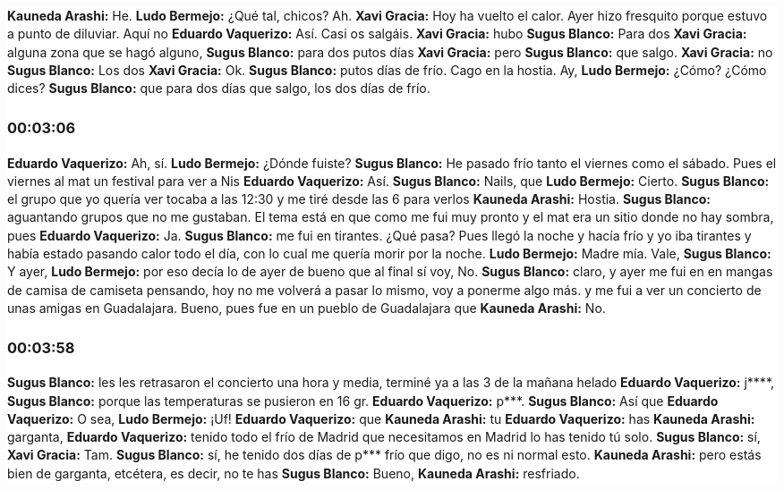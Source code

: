**Kauneda Arashi:** He.
**Ludo Bermejo:** ¿Qué tal, chicos? Ah.
**Xavi Gracia:** Hoy ha vuelto el calor. Ayer hizo fresquito porque estuvo a punto de diluviar. Aquí no
**Eduardo Vaquerizo:** Así. Casi os salgáis.
**Xavi Gracia:** hubo
**Sugus Blanco:** Para dos
**Xavi Gracia:** alguna zona que se hagó alguno,
**Sugus Blanco:** para dos putos días
**Xavi Gracia:** pero
**Sugus Blanco:** que salgo.
**Xavi Gracia:** no
**Sugus Blanco:** Los dos
**Xavi Gracia:** Ok.
**Sugus Blanco:** putos días de frío. Cago en la hostia. Ay,
**Ludo Bermejo:** ¿Cómo? ¿Cómo dices?
**Sugus Blanco:** que para dos días que salgo, los dos días de frío.

### 00:03:06

**Eduardo Vaquerizo:** Ah, sí.
**Ludo Bermejo:** ¿Dónde fuiste?
**Sugus Blanco:** He pasado frío tanto el viernes como el sábado. Pues el viernes al mat un festival para ver a Nis
**Eduardo Vaquerizo:** Así.
**Sugus Blanco:** Nails, que
**Ludo Bermejo:** Cierto.
**Sugus Blanco:** el grupo que yo quería ver tocaba a las 12:30 y me tiré desde las 6 para verlos
**Kauneda Arashi:** Hostia.
**Sugus Blanco:** aguantando grupos que no me gustaban. El tema está en que como me fui muy pronto y el mat era un sitio donde no hay sombra, pues
**Eduardo Vaquerizo:** Ja.
**Sugus Blanco:** me fui en tirantes. ¿Qué pasa? Pues llegó la noche y hacía frío y yo iba tirantes y había estado pasando calor todo el día, con lo cual me quería morir por la noche.
**Ludo Bermejo:** Madre mía. Vale,
**Sugus Blanco:** Y ayer,
**Ludo Bermejo:** por eso decía lo de ayer de bueno que al final sí voy, No.
**Sugus Blanco:** claro, y ayer me fui en en mangas de camisa de camiseta pensando, hoy no me volverá a pasar lo mismo, voy a ponerme algo más. y me fui a ver un concierto de unas amigas en Guadalajara. Bueno, pues fue en un pueblo de Guadalajara que
**Kauneda Arashi:** No.

### 00:03:58

**Sugus Blanco:** les les retrasaron el concierto una hora y media, terminé ya a las 3 de la mañana helado
**Eduardo Vaquerizo:** j\*\*\*\*,
**Sugus Blanco:** porque las temperaturas se pusieron en 16 gr.
**Eduardo Vaquerizo:** p\*\*\*.
**Sugus Blanco:** Así que
**Eduardo Vaquerizo:** O sea,
**Ludo Bermejo:** ¡Uf!
**Eduardo Vaquerizo:** que
**Kauneda Arashi:** tu
**Eduardo Vaquerizo:** has
**Kauneda Arashi:** garganta,
**Eduardo Vaquerizo:** tenido todo el frío de Madrid que necesitamos en Madrid lo has tenido tú solo.
**Sugus Blanco:** sí,
**Xavi Gracia:** Tam.
**Sugus Blanco:** sí, he tenido dos días de p\*\*\* frío que digo, no es ni normal esto.
**Kauneda Arashi:** pero estás bien de garganta, etcétera, es decir, no te has
**Sugus Blanco:** Bueno,
**Kauneda Arashi:** resfriado.